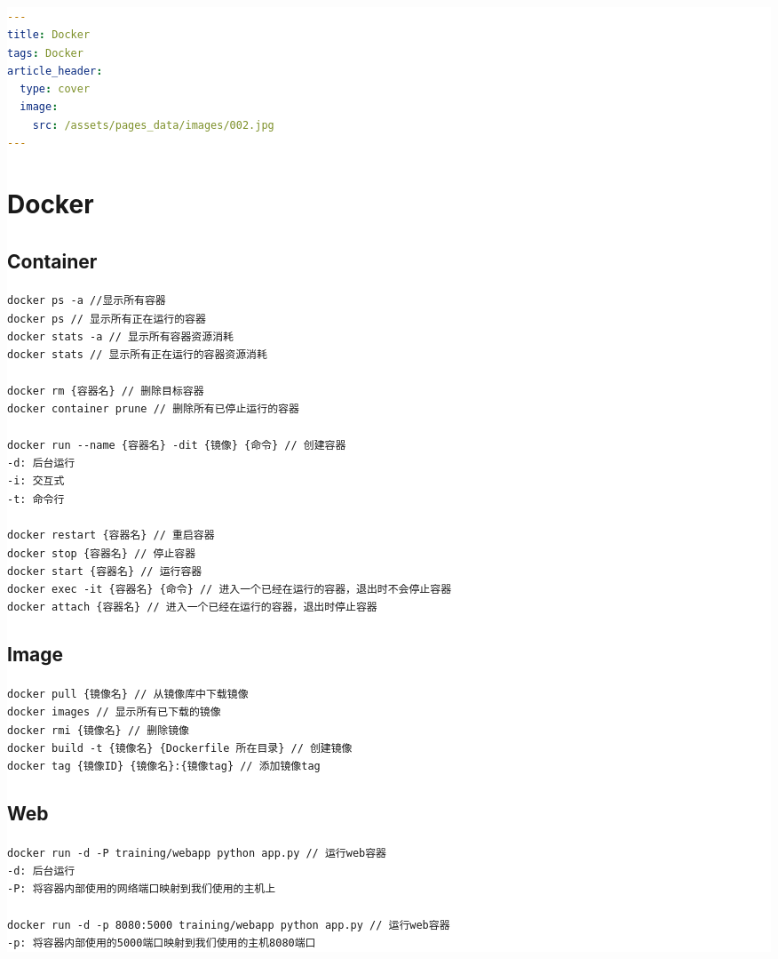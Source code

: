 ```yaml
---
title: Docker
tags: Docker
article_header:
  type: cover
  image:
    src: /assets/pages_data/images/002.jpg
---
```


# Docker

## Container
```
docker ps -a //显示所有容器
docker ps // 显示所有正在运行的容器
docker stats -a // 显示所有容器资源消耗
docker stats // 显示所有正在运行的容器资源消耗

docker rm {容器名} // 删除目标容器
docker container prune // 删除所有已停止运行的容器

docker run --name {容器名} -dit {镜像} {命令} // 创建容器
-d: 后台运行
-i: 交互式
-t: 命令行

docker restart {容器名} // 重启容器
docker stop {容器名} // 停止容器
docker start {容器名} // 运行容器
docker exec -it {容器名} {命令} // 进入一个已经在运行的容器，退出时不会停止容器
docker attach {容器名} // 进入一个已经在运行的容器，退出时停止容器
```

## Image
```
docker pull {镜像名} // 从镜像库中下载镜像
docker images // 显示所有已下载的镜像
docker rmi {镜像名} // 删除镜像
docker build -t {镜像名} {Dockerfile 所在目录} // 创建镜像
docker tag {镜像ID} {镜像名}:{镜像tag} // 添加镜像tag
```

## Web
```
docker run -d -P training/webapp python app.py // 运行web容器
-d: 后台运行
-P: 将容器内部使用的网络端口映射到我们使用的主机上

docker run -d -p 8080:5000 training/webapp python app.py // 运行web容器
-p: 将容器内部使用的5000端口映射到我们使用的主机8080端口
```
